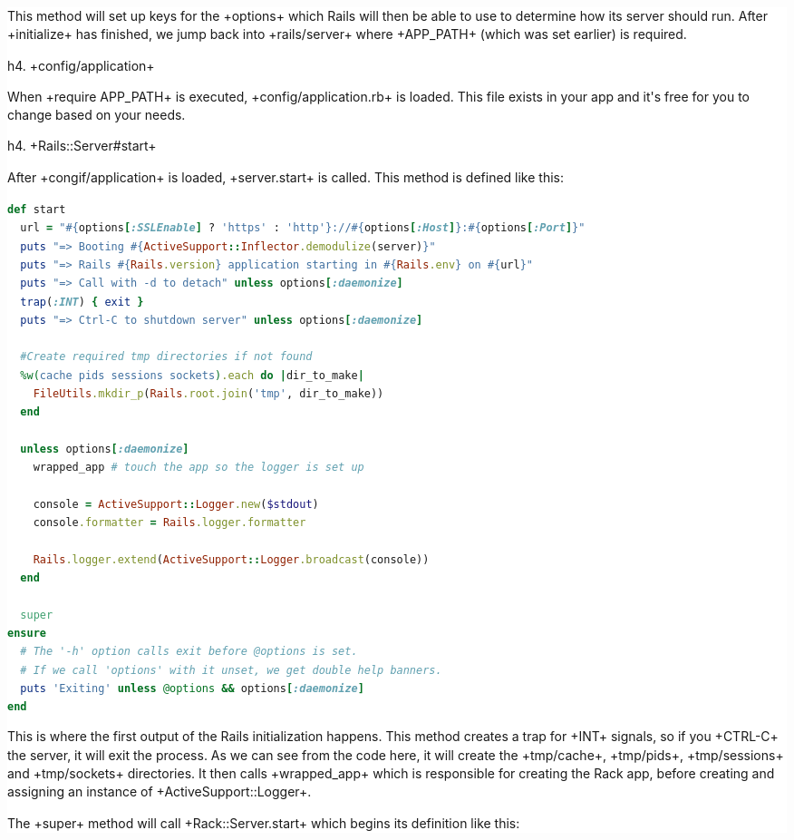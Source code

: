 This method will set up keys for the +options+ which Rails will then be
able to use to determine how its server should run. After +initialize+
has finished, we jump back into +rails/server+ where +APP_PATH+ (which was
set earlier) is required.

h4. +config/application+

When +require APP_PATH+ is executed, +config/application.rb+ is loaded.
This file exists in your app and it's free for you to change based
on your needs.

h4. +Rails::Server#start+

After +congif/application+ is loaded, +server.start+ is called. This method is defined like this:

```ruby
def start
  url = "#{options[:SSLEnable] ? 'https' : 'http'}://#{options[:Host]}:#{options[:Port]}"
  puts "=> Booting #{ActiveSupport::Inflector.demodulize(server)}"
  puts "=> Rails #{Rails.version} application starting in #{Rails.env} on #{url}"
  puts "=> Call with -d to detach" unless options[:daemonize]
  trap(:INT) { exit }
  puts "=> Ctrl-C to shutdown server" unless options[:daemonize]

  #Create required tmp directories if not found
  %w(cache pids sessions sockets).each do |dir_to_make|
    FileUtils.mkdir_p(Rails.root.join('tmp', dir_to_make))
  end

  unless options[:daemonize]
    wrapped_app # touch the app so the logger is set up

    console = ActiveSupport::Logger.new($stdout)
    console.formatter = Rails.logger.formatter

    Rails.logger.extend(ActiveSupport::Logger.broadcast(console))
  end

  super
ensure
  # The '-h' option calls exit before @options is set.
  # If we call 'options' with it unset, we get double help banners.
  puts 'Exiting' unless @options && options[:daemonize]
end
```

This is where the first output of the Rails initialization happens. This
method creates a trap for +INT+ signals, so if you +CTRL-C+ the server,
it will exit the process. As we can see from the code here, it will
create the +tmp/cache+, +tmp/pids+, +tmp/sessions+ and +tmp/sockets+
directories. It then calls +wrapped_app+ which is responsible for
creating the Rack app, before creating and assigning an
instance of +ActiveSupport::Logger+.

The +super+ method will call +Rack::Server.start+ which begins its definition like this:
